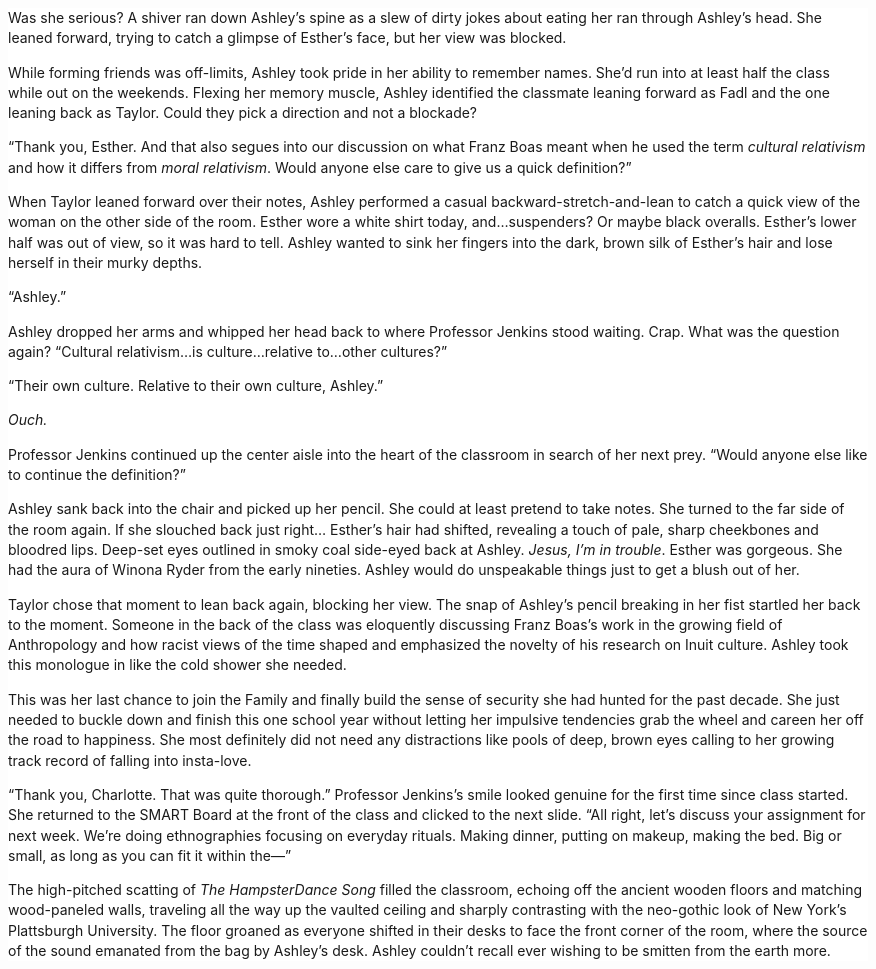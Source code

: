 Was she serious? A shiver ran down Ashley’s spine as a slew of dirty jokes about eating her ran through Ashley’s head. She leaned forward, trying to catch a glimpse of Esther’s face, but her view was blocked.

While forming friends was off-limits, Ashley took pride in her ability to remember names. She’d run into at least half the class while out on the weekends. Flexing her memory muscle, Ashley identified the classmate leaning forward as Fadl and the one leaning back as Taylor. Could they pick a direction and not a blockade?

“Thank you, Esther. And that also segues into our discussion on what Franz Boas meant when he used the term _cultural relativism_ and how it differs from _moral relativism_. Would anyone else care to give us a quick definition?”

When Taylor leaned forward over their notes, Ashley performed a casual backward-stretch-and-lean to catch a quick view of the woman on the other side of the room. Esther wore a white shirt today, and…suspenders? Or maybe black overalls. Esther’s lower half was out of view, so it was hard to tell. Ashley wanted to sink her fingers into the dark, brown silk of Esther’s hair and lose herself in their murky depths.

“Ashley.”

Ashley dropped her arms and whipped her head back to where Professor Jenkins stood waiting. Crap. What was the question again? “Cultural relativism…is culture…relative to…other cultures?”

“Their own culture. Relative to their own culture, Ashley.” 

_Ouch._

Professor Jenkins continued up the center aisle into the heart of the classroom in search of her next prey. “Would anyone else like to continue the definition?”

Ashley sank back into the chair and picked up her pencil. She could at least pretend to take notes. She turned to the far side of the room again. If she slouched back just right… Esther’s hair had shifted, revealing a touch of pale, sharp cheekbones and bloodred lips. Deep-set eyes outlined in smoky coal side-eyed back at Ashley. _Jesus, I’m in trouble_. Esther was gorgeous. She had the aura of Winona Ryder from the early nineties. Ashley would do unspeakable things just to get a blush out of her.

Taylor chose that moment to lean back again, blocking her view. The snap of Ashley’s pencil breaking in her fist startled her back to the moment. Someone in the back of the class was eloquently discussing Franz Boas’s work in the growing field of Anthropology and how racist views of the time shaped and emphasized the novelty of his research on Inuit culture. Ashley took this monologue in like the cold shower she needed.

This was her last chance to join the Family and finally build the sense of security she had hunted for the past decade. She just needed to buckle down and finish this one school year without letting her impulsive tendencies grab the wheel and careen her off the road to happiness. She most definitely did not need any distractions like pools of deep, brown eyes calling to her growing track record of falling into insta-love.

“Thank you, Charlotte. That was quite thorough.” Professor Jenkins’s smile looked genuine for the first time since class started. She returned to the SMART Board at the front of the class and clicked to the next slide. “All right, let’s discuss your assignment for next week. We’re doing ethnographies focusing on everyday rituals. Making dinner, putting on makeup, making the bed. Big or small, as long as you can fit it within the—”

The high-pitched scatting of _The HampsterDance Song_ filled the classroom, echoing off the ancient wooden floors and matching wood-paneled walls, traveling all the way up the vaulted ceiling and sharply contrasting with the neo-gothic look of New York’s Plattsburgh University. The floor groaned as everyone shifted in their desks to face the front corner of the room, where the source of the sound emanated from the bag by Ashley’s desk. Ashley couldn’t recall ever wishing to be smitten from the earth more.
